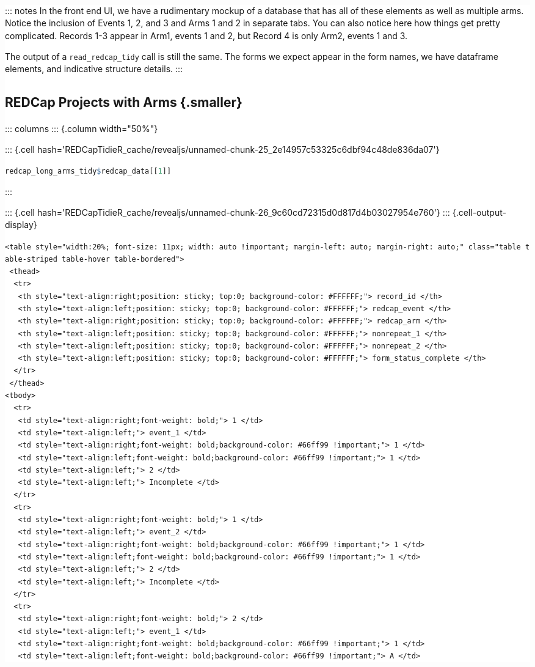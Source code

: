 
::: notes
In the front end UI, we have a rudimentary mockup of a database that has all of these elements as well as multiple arms. Notice the inclusion of Events 1, 2, and 3 and Arms 1 and 2 in separate tabs. You can also notice here how things get pretty complicated. Records 1-3 appear in Arm1, events 1 and 2, but Record 4 is only Arm2, events 1 and 3.

The output of a `read_redcap_tidy` call is still the same. The forms we expect appear in the form names, we have dataframe elements, and indicative structure details.
:::

## REDCap Projects with Arms {.smaller}

::: columns
::: {.column width="50%"}

::: {.cell hash='REDCapTidieR_cache/revealjs/unnamed-chunk-25_2e14957c53325c6dbf94c48de836da07'}

```{.r .cell-code}
redcap_long_arms_tidy$redcap_data[[1]]
```
:::

::: {.cell hash='REDCapTidieR_cache/revealjs/unnamed-chunk-26_9c60cd72315d0d817d4b03027954e760'}
::: {.cell-output-display}
`````{=html}
<table style="width:20%; font-size: 11px; width: auto !important; margin-left: auto; margin-right: auto;" class="table table-striped table-hover table-bordered">
 <thead>
  <tr>
   <th style="text-align:right;position: sticky; top:0; background-color: #FFFFFF;"> record_id </th>
   <th style="text-align:left;position: sticky; top:0; background-color: #FFFFFF;"> redcap_event </th>
   <th style="text-align:right;position: sticky; top:0; background-color: #FFFFFF;"> redcap_arm </th>
   <th style="text-align:left;position: sticky; top:0; background-color: #FFFFFF;"> nonrepeat_1 </th>
   <th style="text-align:left;position: sticky; top:0; background-color: #FFFFFF;"> nonrepeat_2 </th>
   <th style="text-align:left;position: sticky; top:0; background-color: #FFFFFF;"> form_status_complete </th>
  </tr>
 </thead>
<tbody>
  <tr>
   <td style="text-align:right;font-weight: bold;"> 1 </td>
   <td style="text-align:left;"> event_1 </td>
   <td style="text-align:right;font-weight: bold;background-color: #66ff99 !important;"> 1 </td>
   <td style="text-align:left;font-weight: bold;background-color: #66ff99 !important;"> 1 </td>
   <td style="text-align:left;"> 2 </td>
   <td style="text-align:left;"> Incomplete </td>
  </tr>
  <tr>
   <td style="text-align:right;font-weight: bold;"> 1 </td>
   <td style="text-align:left;"> event_2 </td>
   <td style="text-align:right;font-weight: bold;background-color: #66ff99 !important;"> 1 </td>
   <td style="text-align:left;font-weight: bold;background-color: #66ff99 !important;"> 1 </td>
   <td style="text-align:left;"> 2 </td>
   <td style="text-align:left;"> Incomplete </td>
  </tr>
  <tr>
   <td style="text-align:right;font-weight: bold;"> 2 </td>
   <td style="text-align:left;"> event_1 </td>
   <td style="text-align:right;font-weight: bold;background-color: #66ff99 !important;"> 1 </td>
   <td style="text-align:left;font-weight: bold;background-color: #66ff99 !important;"> A </td>
`````

[^1]: Huge shoutout to Jake Riley for helping troubleshoot `quarto` and `kableExtra`
[^2]: For participants of the REDCap consortium
[^3]: Such as `https://redcap.chop.edu/api/`
[^4]: Requires user API and Read/Write access
